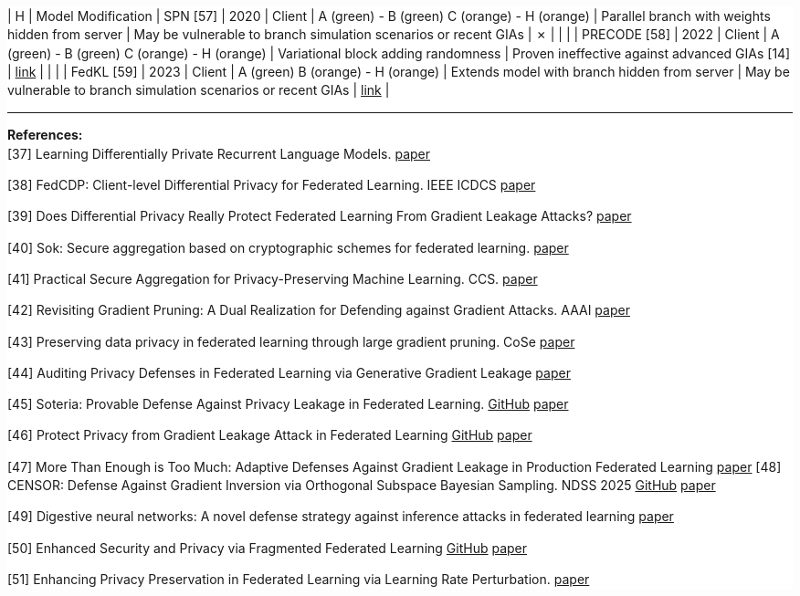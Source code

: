 | H        | Model Modification   | SPN [57]       | 2020     | Client    | A (green) - B (green) C (orange) - H (orange) | Parallel branch with weights hidden from server | May be vulnerable to branch simulation scenarios or recent GIAs | ✗ |
|          |                      | PRECODE [58]   | 2022     | Client    | A (green) - B (green) C (orange) - H (orange) | Variational block adding randomness | Proven ineffective against advanced GIAs [14] | [link](https://github.com/dAI-SY-Group/PRECODE) |
|          |                      | FedKL [59]     | 2023     | Client    | A (green) B (orange) - H (orange) | Extends model with branch hidden from server | May be vulnerable to branch simulation scenarios or recent GIAs | [link](https://github.com/Rand2AI/FedKL) |

---

**References:**  
[37] Learning Differentially Private Recurrent Language Models. [paper](https://arxiv.org/abs/1710.06963)

[38] FedCDP: Client-level Differential Privacy for Federated Learning. IEEE ICDCS [paper](https://ieeexplore.ieee.org/abstract/document/9546481)

[39] Does Differential Privacy Really Protect Federated Learning From Gradient Leakage Attacks? [paper](https://ieeexplore.ieee.org/abstract/document/10568968)

[40] Sok: Secure aggregation based on cryptographic schemes for federated learning. [paper](https://petsymposium.org/popets/2023/popets-2023-0009.php#:~:text=popets%2D2023%2D0009-,Download%20paper,-Abstract%3A%20Secure)

[41] Practical Secure Aggregation for Privacy-Preserving Machine Learning. CCS.  [paper](https://dl.acm.org/doi/abs/10.1145/3133956.3133982)

[42] Revisiting Gradient Pruning: A Dual Realization for Defending against Gradient Attacks. AAAI [paper](https://ojs.aaai.org/index.php/AAAI/article/view/28460)

[43] Preserving data privacy in federated learning through large gradient pruning. CoSe [paper](https://www.sciencedirect.com/science/article/pii/S016740482200431X)

[44] Auditing Privacy Defenses in Federated Learning via Generative Gradient Leakage [paper](https://openaccess.thecvf.com/content/CVPR2022/papers/Li_Auditing_Privacy_Defenses_in_Federated_Learning_via_Generative_Gradient_Leakage_CVPR_2022_paper.paper)

[45] Soteria: Provable Defense Against Privacy Leakage in Federated Learning. [GitHub](https://github.com/jeremy313/Soteria)  [paper](https://openaccess.thecvf.com/content/CVPR2021/papers/Sun_Soteria_Provable_Defense_Against_Privacy_Leakage_in_Federated_Learning_From_CVPR_2021_paper.paper)

[46] Protect Privacy from Gradient Leakage Attack in Federated Learning [GitHub](https://github.com/wangjunxiao/GradDefense)  [paper](https://ieeexplore.ieee.org/abstract/document/9796841)

[47] More Than Enough is Too Much: Adaptive Defenses Against Gradient Leakage in Production Federated Learning [paper](https://ieeexplore.ieee.org/document/10477938)
[48] CENSOR: Defense Against Gradient Inversion via Orthogonal Subspace Bayesian Sampling. NDSS 2025 [GitHub](https://github.com/KaiyuanZh/censor) [paper](https://kaiyuanzhang.com/publications/NDSS25_Censor.paper)

[49] Digestive neural networks: A novel defense strategy against inference attacks in federated learning [paper](https://www.sciencedirect.com/science/article/pii/S0167404821002029)

[50] Enhanced Security and Privacy via Fragmented Federated Learning [GitHub](https://github.com/najeebjebreel/FFL)  [paper](https://ieeexplore.ieee.org/abstract/document/9925189)

[51] Enhancing Privacy Preservation in Federated Learning via Learning Rate Perturbation. [paper](https://openaccess.thecvf.com/content/ICCV2023/papers/Wan_Enhancing_Privacy_Preservation_in_Federated_Learning_via_Learning_Rate_Perturbation_ICCV_2023_paper.paper)
